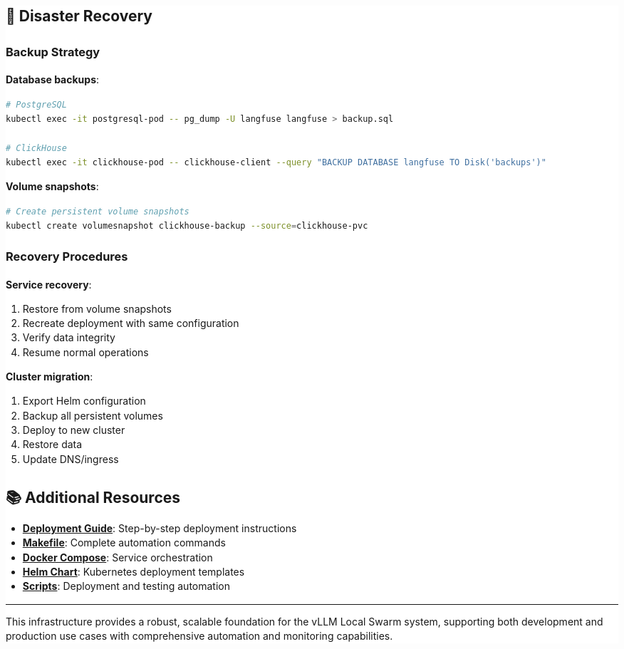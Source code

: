 ## 🚨 Disaster Recovery

### Backup Strategy

**Database backups**:
```bash
# PostgreSQL
kubectl exec -it postgresql-pod -- pg_dump -U langfuse langfuse > backup.sql

# ClickHouse
kubectl exec -it clickhouse-pod -- clickhouse-client --query "BACKUP DATABASE langfuse TO Disk('backups')"
```

**Volume snapshots**:
```bash
# Create persistent volume snapshots
kubectl create volumesnapshot clickhouse-backup --source=clickhouse-pvc
```

### Recovery Procedures

**Service recovery**:
1. Restore from volume snapshots
2. Recreate deployment with same configuration
3. Verify data integrity
4. Resume normal operations

**Cluster migration**:
1. Export Helm configuration
2. Backup all persistent volumes
3. Deploy to new cluster
4. Restore data
5. Update DNS/ingress

## 📚 Additional Resources

- **[Deployment Guide](DEPLOYMENT.md)**: Step-by-step deployment instructions
- **[Makefile](Makefile)**: Complete automation commands
- **[Docker Compose](docker-compose.yml)**: Service orchestration
- **[Helm Chart](helm/)**: Kubernetes deployment templates
- **[Scripts](scripts/)**: Deployment and testing automation

---

This infrastructure provides a robust, scalable foundation for the vLLM Local Swarm system, supporting both development and production use cases with comprehensive automation and monitoring capabilities.